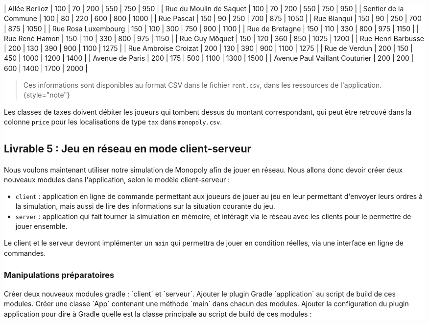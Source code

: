| <format color="Orange">Allée Berlioz</format>                | 100                  | 70               | 200               | 550               | 750               | 950           |
| <format color="Orange">Rue du Moulin de Saquet</format>      | 100                  | 70               | 200               | 550               | 750               | 950           |
| <format color="Orange">Sentier de la Commune</format>        | 100                  | 80               | 220               | 600               | 800               | 1000          |
| <format color="Red">Rue Pascal</format>                      | 150                  | 90               | 250               | 700               | 875               | 1050          |
| <format color="Red">Rue Blanqui</format>                     | 150                  | 90               | 250               | 700               | 875               | 1050          |
| <format color="Red">Rue Rosa Luxembourg</format>             | 150                  | 100              | 300               | 750               | 900               | 1100          |
| <format color="Yellow">Rue de Bretagne</format>              | 150                  | 110              | 330               | 800               | 975               | 1150          |
| <format color="Yellow">Rue René Hamon</format>               | 150                  | 110              | 330               | 800               | 975               | 1150          |
| <format color="Yellow">Rue Guy Môquet</format>               | 150                  | 120              | 360               | 850               | 1025              | 1200          |
| <format color="Green">Rue Henri Barbusse</format>            | 200                  | 130              | 390               | 900               | 1100              | 1275          |
| <format color="Green">Rue Ambroise Croizat</format>          | 200                  | 130              | 390               | 900               | 1100              | 1275          |
| <format color="Green">Rue de Verdun</format>                 | 200                  | 150              | 450               | 1000              | 1200              | 1400          |
| <format color="Blue">Avenue de Paris</format>                | 200                  | 175              | 500               | 1100              | 1300              | 1500          |
| <format color="Blue">Avenue Paul Vaillant Couturier</format> | 200                  | 200              | 600               | 1400              | 1700              | 2000          |

> Ces informations sont disponibles au format CSV dans le fichier `rent.csv`, dans les ressources de l'application.
> {style="note"}

Les classes de taxes doivent débiter les joueurs qui tombent dessus du montant correspondant, qui peut être retrouvé dans la colonne `price` pour les localisations de type `tax` dans `monopoly.csv`.

## Livrable 5 : Jeu en réseau en mode client-serveur

Nous voulons maintenant utiliser notre simulation de Monopoly afin de jouer en réseau. Nous allons donc devoir créer deux nouveaux modules dans l'application, selon le modèle client-serveur :
- `client` : application en ligne de commande permettant aux joueurs de jouer au jeu en leur permettant d'envoyer leurs ordres à la simulation, mais aussi de lire des informations sur la situation courante du jeu.
- `server` : application qui fait tourner la simulation en mémoire, et intéragit via le réseau avec les clients pour le permettre de jouer ensemble.

Le client et le serveur devront implémenter un `main` qui permettra de jouer en condition réelles, via une interface en ligne de commandes.

### Manipulations préparatoires

<procedure>
<step>
Créer deux nouveaux modules gradle : `client` et `serveur`.
</step>
<step>Ajouter le plugin Gradle `application` au script de build de ces modules.</step>
<step>Créer une classe `App` contenant une méthode `main` dans chacun des modules.</step>
<step>
Ajouter la configuration du plugin application pour dire à Gradle quelle est la classe principale au script de build de ces modules :
